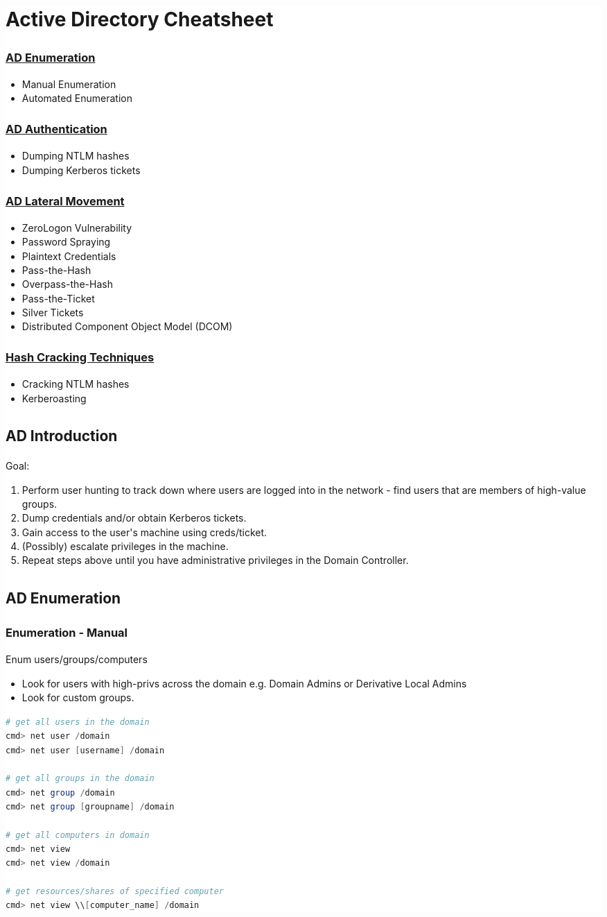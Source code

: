# Active Directory Cheatsheet

### [AD Enumeration](#AD-Enumeration) 
* Manual Enumeration
* Automated Enumeration

### [AD Authentication](#AD-Authentication)
* Dumping NTLM hashes
* Dumping Kerberos tickets

### [AD Lateral Movement](#AD-Lateral-Movement) 
* ZeroLogon Vulnerability
* Password Spraying
* Plaintext Credentials
* Pass-the-Hash
* Overpass-the-Hash
* Pass-the-Ticket
* Silver Tickets
* Distributed Component Object Model (DCOM)

### [Hash Cracking Techniques](#)
* Cracking NTLM hashes
* Kerberoasting

## AD Introduction

Goal:
1. Perform user hunting to track down where users are logged into in the network - find users that are members of high-value groups.
2. Dump credentials and/or obtain Kerberos tickets.
3. Gain access to the user's machine using creds/ticket.
4. (Possibly) escalate privileges in the machine.
5. Repeat steps above until you have administrative privileges in the Domain Controller.

## AD Enumeration

### Enumeration - Manual

Enum users/groups/computers
* Look for users with high-privs across the domain e.g. Domain Admins or Derivative Local Admins
* Look for custom groups.
```powershell
# get all users in the domain
cmd> net user /domain
cmd> net user [username] /domain

# get all groups in the domain
cmd> net group /domain
cmd> net group [groupname] /domain

# get all computers in domain
cmd> net view
cmd> net view /domain

# get resources/shares of specified computer
cmd> net view \\[computer_name] /domain
```
